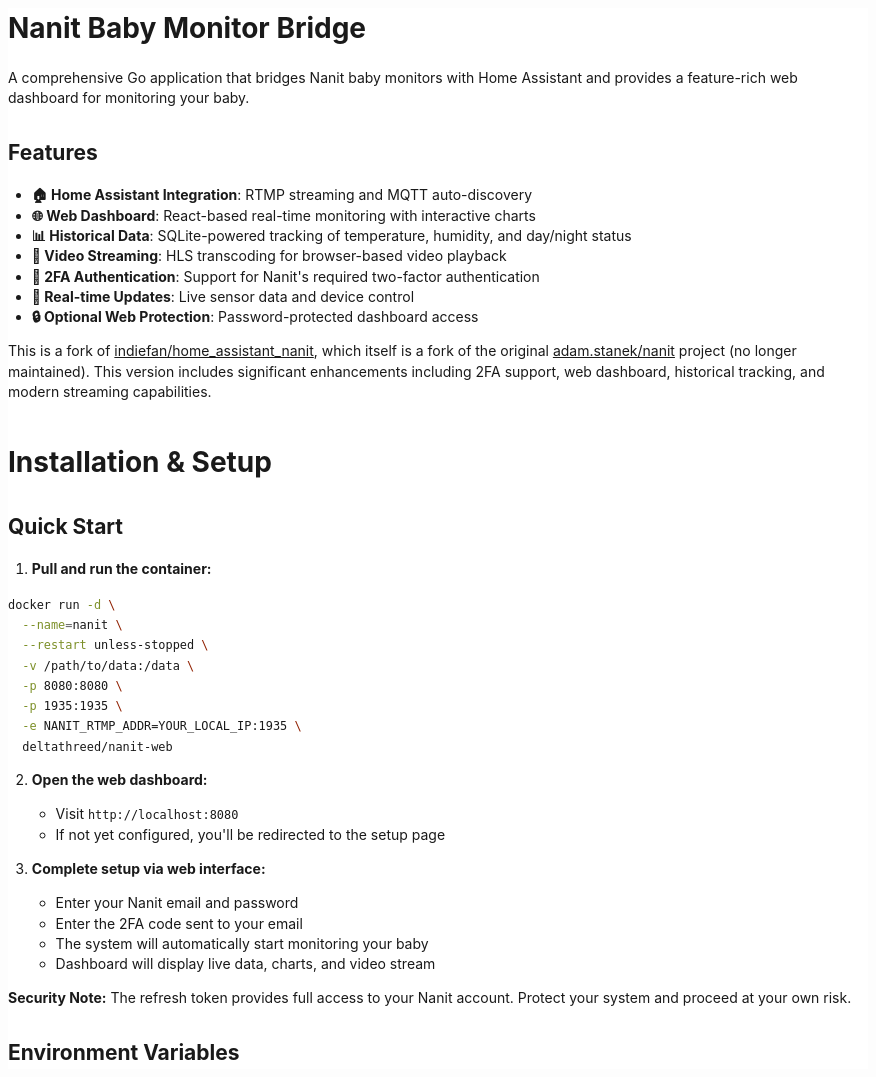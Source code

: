 # Nanit Baby Monitor Bridge

A comprehensive Go application that bridges Nanit baby monitors with Home Assistant and provides a feature-rich web dashboard for monitoring your baby.

## Features

- **🏠 Home Assistant Integration**: RTMP streaming and MQTT auto-discovery
- **🌐 Web Dashboard**: React-based real-time monitoring with interactive charts
- **📊 Historical Data**: SQLite-powered tracking of temperature, humidity, and day/night status
- **🎥 Video Streaming**: HLS transcoding for browser-based video playback
- **🔐 2FA Authentication**: Support for Nanit's required two-factor authentication
- **📱 Real-time Updates**: Live sensor data and device control
- **🔒 Optional Web Protection**: Password-protected dashboard access

This is a fork of [indiefan/home_assistant_nanit](https://github.com/indiefan/home_assistant_nanit), which itself is a fork of the original [adam.stanek/nanit](https://gitlab.com/adam.stanek/nanit) project (no longer maintained). This version includes significant enhancements including 2FA support, web dashboard, historical tracking, and modern streaming capabilities.

# Installation & Setup

## Quick Start

1. **Pull and run the container:**
```bash
docker run -d \
  --name=nanit \
  --restart unless-stopped \
  -v /path/to/data:/data \
  -p 8080:8080 \
  -p 1935:1935 \
  -e NANIT_RTMP_ADDR=YOUR_LOCAL_IP:1935 \
  deltathreed/nanit-web
```

2. **Open the web dashboard:**
   - Visit `http://localhost:8080`
   - If not yet configured, you'll be redirected to the setup page

3. **Complete setup via web interface:**
   - Enter your Nanit email and password
   - Enter the 2FA code sent to your email
   - The system will automatically start monitoring your baby
   - Dashboard will display live data, charts, and video stream

**Security Note:** The refresh token provides full access to your Nanit account. Protect your system and proceed at your own risk.

## Environment Variables

